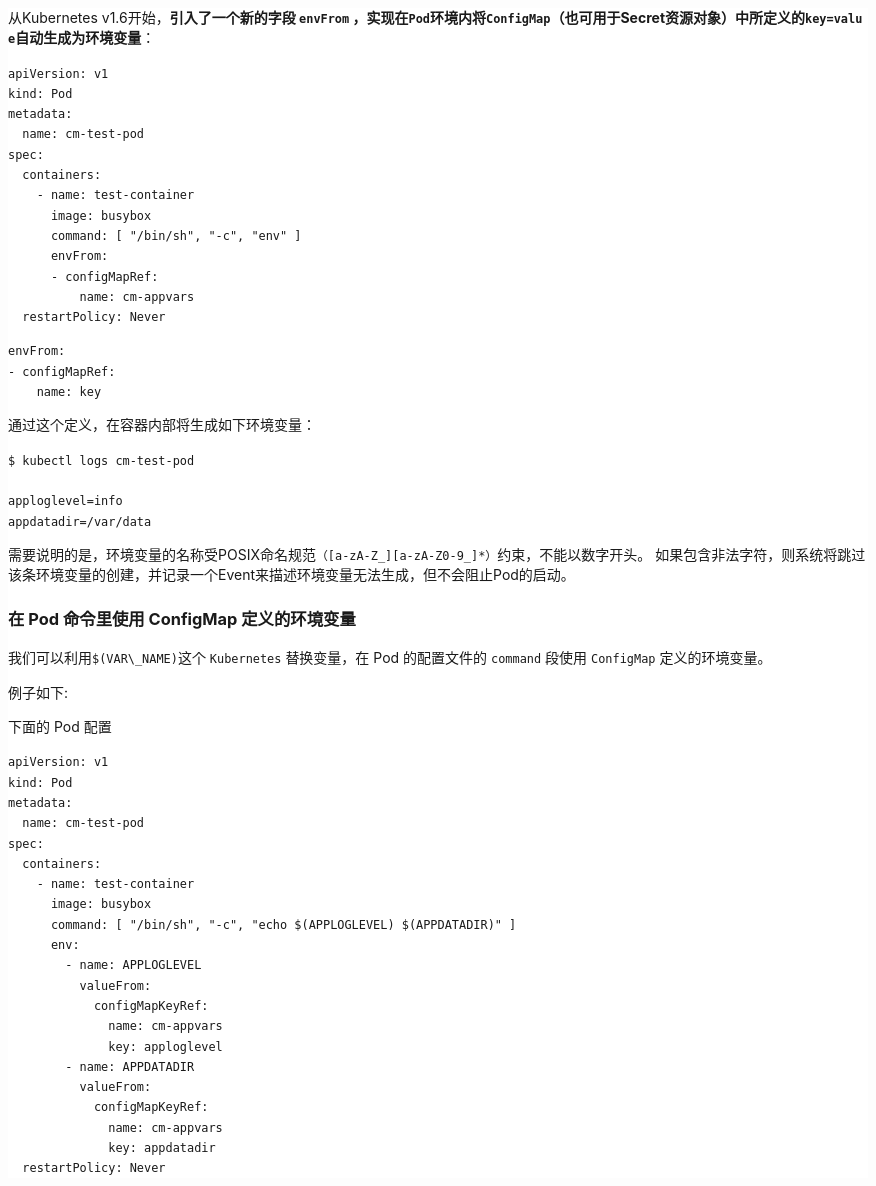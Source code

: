 从Kubernetes v1.6开始，**引入了一个新的字段 `envFrom` ，实现在`Pod`环境内将`ConfigMap`（也可用于Secret资源对象）中所定义的`key=value`自动生成为环境变量**：

```
apiVersion: v1
kind: Pod
metadata:
  name: cm-test-pod
spec:
  containers:
    - name: test-container
      image: busybox
      command: [ "/bin/sh", "-c", "env" ]
      envFrom:
      - configMapRef:
          name: cm-appvars
  restartPolicy: Never
```

```
envFrom:
- configMapRef:
	name: key
```

通过这个定义，在容器内部将生成如下环境变量：

```
$ kubectl logs cm-test-pod

apploglevel=info
appdatadir=/var/data
```

需要说明的是，环境变量的名称受POSIX命名规范`（[a-zA-Z_][a-zA-Z0-9_]*）`约束，不能以数字开头。
如果包含非法字符，则系统将跳过该条环境变量的创建，并记录一个Event来描述环境变量无法生成，但不会阻止Pod的启动。

### 在 Pod 命令里使用 ConfigMap 定义的环境变量

我们可以利用`$(VAR\_NAME)`这个 `Kubernetes` 替换变量，在 Pod 的配置文件的 `command` 段使用 `ConfigMap` 定义的环境变量。

例子如下:

下面的 Pod 配置

```
apiVersion: v1
kind: Pod
metadata:
  name: cm-test-pod
spec:
  containers:
    - name: test-container
      image: busybox
      command: [ "/bin/sh", "-c", "echo $(APPLOGLEVEL) $(APPDATADIR)" ]
      env:
        - name: APPLOGLEVEL
          valueFrom:
            configMapKeyRef:
              name: cm-appvars
              key: apploglevel
        - name: APPDATADIR
          valueFrom:
            configMapKeyRef:
              name: cm-appvars
              key: appdatadir
  restartPolicy: Never
```
